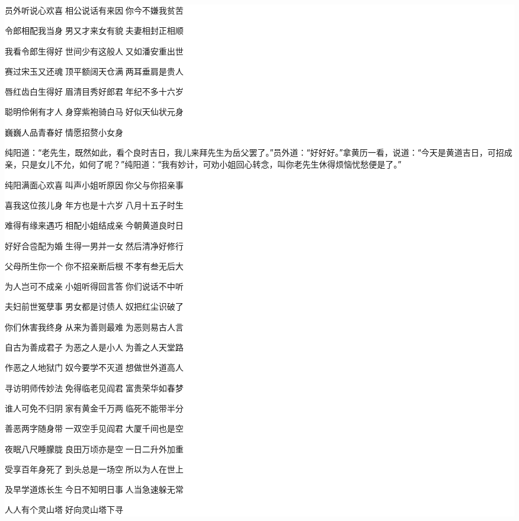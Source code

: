员外听说心欢喜   相公说话有来因   你今不嫌我贫苦  

令郎相配我当身   男又才来女有貌   夫妻相封正相顺  

我看令郎生得好   世间少有这般人   又如潘安重出世  

赛过宋玉又还魂   顶平额阔天仓满   两耳垂肩是贵人  

唇红齿白生得好   眉清目秀好郎君   年纪不多十六岁  

聪明伶俐有才人   身穿紫袍骑白马   好似天仙状元身  

巍巍人品青春好   情愿招赘小女身  

纯阳道：“老先生，既然如此，看个良时吉日，我儿来拜先生为岳父罢了。”员外道：“好好好。”拿黄历一看，说道：“今天是黄道吉日，可招成亲，只是女儿不允，如何了呢？”纯阳道：“我有妙计，可劝小姐回心转念，叫你老先生休得烦恼忧愁便是了。”  

纯阳满面心欢喜   叫声小姐听原因   你父与你招亲事  

喜我这位孩儿身   年方也是十六岁   八月十五子时生  

难得有缘来遇巧   相配小姐结成亲   今朝黄道良时日  

好好合卺配为婚   生得一男并一女   然后清净好修行  

父母所生你一个   你不招亲断后根   不孝有叁无后大  

为人岂可不成亲   小姐听得回言答   你们说话不中听  

夫妇前世冤孽事   男女都是讨债人   奴把红尘识破了  

你们休害我终身   从来为善则最难   为恶则易古人言  

自古为善成君子   为恶之人是小人   为善之人天堂路  

作恶之人地狱门   奴今要学不灭道   想做世外道高人  

寻访明师传妙法   免得临老见阎君   富贵荣华如春梦  

谁人可免不归阴   家有黄金千万两   临死不能带半分  

善恶两字随身带   一双空手见阎君   大厦千间也是空  

夜眠八尺睡朦胧   良田万顷亦是空   一日二升外加重  

受享百年身死了   到头总是一场空   所以为人在世上  

及早学道炼长生   今日不知明日事   人当急速躲无常  

人人有个灵山塔   好向灵山塔下寻  
